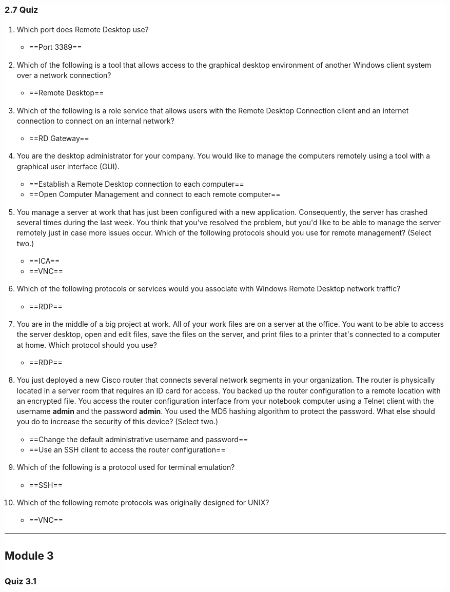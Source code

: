 ### 2.7 Quiz

1. Which port does Remote Desktop use?
	- ==Port 3389==

2. Which of the following is a tool that allows access to the graphical desktop environment of another Windows client system over a network connection?
	- ==Remote Desktop==

3. Which of the following is a role service that allows users with the Remote Desktop Connection client and an internet connection to connect on an internal network?
	- ==RD Gateway==

4. You are the desktop administrator for your company. You would like to manage the computers remotely using a tool with a graphical user interface (GUI).
	- ==Establish a Remote Desktop connection to each computer==
	- ==Open Computer Management and connect to each remote computer==

5. You manage a server at work that has just been configured with a new application. Consequently, the server has crashed several times during the last week. You think that you've resolved the problem, but you'd like to be able to manage the server remotely just in case more issues occur. Which of the following protocols should you use for remote management? (Select two.)
	- ==ICA==
	- ==VNC==

6. Which of the following protocols or services would you associate with Windows Remote Desktop network traffic?
	- ==RDP==

7. You are in the middle of a big project at work. All of your work files are on a server at the office. You want to be able to access the server desktop, open and edit files, save the files on the server, and print files to a printer that's connected to a computer at home. Which protocol should you use?
	- ==RDP==

8. You just deployed a new Cisco router that connects several network segments in your organization. The router is physically located in a server room that requires an ID card for access. You backed up the router configuration to a remote location with an encrypted file. You access the router configuration interface from your notebook computer using a Telnet client with the username **admin** and the password **admin**. You used the MD5 hashing algorithm to protect the password. What else should you do to increase the security of this device? (Select two.)
	- ==Change the default administrative username and password==
	- ==Use an SSH client to access the router configuration==

9. Which of the following is a protocol used for terminal emulation?
	- ==SSH==

10. Which of the following remote protocols was originally designed for UNIX?
	- ==VNC==

---
## Module 3
### Quiz 3.1
